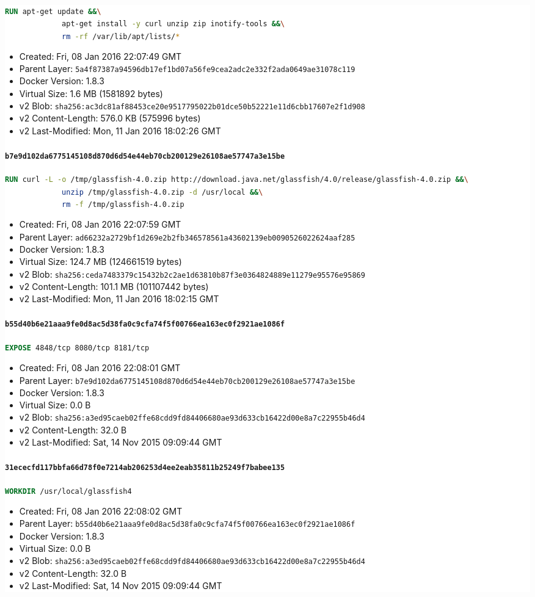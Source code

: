 ```dockerfile
RUN apt-get update &&\
             apt-get install -y curl unzip zip inotify-tools &&\
             rm -rf /var/lib/apt/lists/*
```

-	Created: Fri, 08 Jan 2016 22:07:49 GMT
-	Parent Layer: `5a4f87387a94596db17ef1bd07a56fe9cea2adc2e332f2ada0649ae31078c119`
-	Docker Version: 1.8.3
-	Virtual Size: 1.6 MB (1581892 bytes)
-	v2 Blob: `sha256:ac3dc81af88453ce20e9517795022b01dce50b52221e11d6cbb17607e2f1d908`
-	v2 Content-Length: 576.0 KB (575996 bytes)
-	v2 Last-Modified: Mon, 11 Jan 2016 18:02:26 GMT

#### `b7e9d102da6775145108d870d6d54e44eb70cb200129e26108ae57747a3e15be`

```dockerfile
RUN curl -L -o /tmp/glassfish-4.0.zip http://download.java.net/glassfish/4.0/release/glassfish-4.0.zip &&\
             unzip /tmp/glassfish-4.0.zip -d /usr/local &&\
             rm -f /tmp/glassfish-4.0.zip
```

-	Created: Fri, 08 Jan 2016 22:07:59 GMT
-	Parent Layer: `ad66232a2729bf1d269e2b2fb346578561a43602139eb0090526022624aaf285`
-	Docker Version: 1.8.3
-	Virtual Size: 124.7 MB (124661519 bytes)
-	v2 Blob: `sha256:ceda7483379c15432b2c2ae1d63810b87f3e0364824889e11279e95576e95869`
-	v2 Content-Length: 101.1 MB (101107442 bytes)
-	v2 Last-Modified: Mon, 11 Jan 2016 18:02:15 GMT

#### `b55d40b6e21aaa9fe0d8ac5d38fa0c9cfa74f5f00766ea163ec0f2921ae1086f`

```dockerfile
EXPOSE 4848/tcp 8080/tcp 8181/tcp
```

-	Created: Fri, 08 Jan 2016 22:08:01 GMT
-	Parent Layer: `b7e9d102da6775145108d870d6d54e44eb70cb200129e26108ae57747a3e15be`
-	Docker Version: 1.8.3
-	Virtual Size: 0.0 B
-	v2 Blob: `sha256:a3ed95caeb02ffe68cdd9fd84406680ae93d633cb16422d00e8a7c22955b46d4`
-	v2 Content-Length: 32.0 B
-	v2 Last-Modified: Sat, 14 Nov 2015 09:09:44 GMT

#### `31ececfd117bbfa66d78f0e7214ab206253d4ee2eab35811b25249f7babee135`

```dockerfile
WORKDIR /usr/local/glassfish4
```

-	Created: Fri, 08 Jan 2016 22:08:02 GMT
-	Parent Layer: `b55d40b6e21aaa9fe0d8ac5d38fa0c9cfa74f5f00766ea163ec0f2921ae1086f`
-	Docker Version: 1.8.3
-	Virtual Size: 0.0 B
-	v2 Blob: `sha256:a3ed95caeb02ffe68cdd9fd84406680ae93d633cb16422d00e8a7c22955b46d4`
-	v2 Content-Length: 32.0 B
-	v2 Last-Modified: Sat, 14 Nov 2015 09:09:44 GMT
